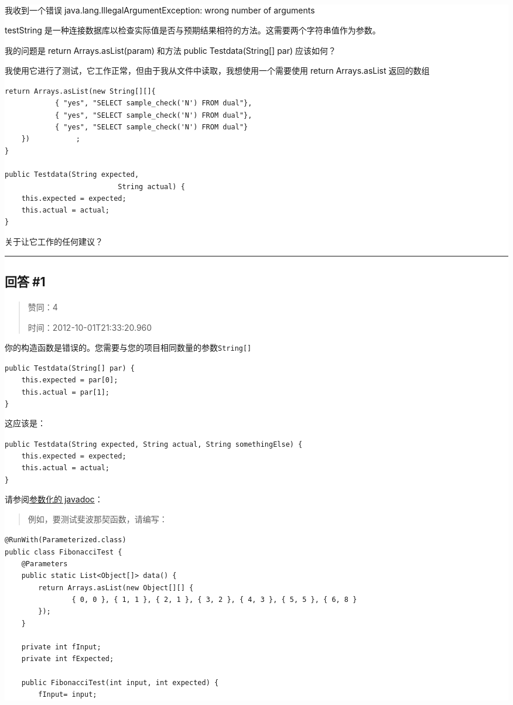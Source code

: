 我收到一个错误 java.lang.IllegalArgumentException: wrong number of arguments

testString 是一种连接数据库以检查实际值是否与预期结果相符的方法。这需要两个字符串值作为参数。

我的问题是 return Arrays.asList(param) 和方法 public Testdata(String[] par) 应该如何？

我使用它进行了测试，它工作正常，但由于我从文件中读取，我想使用一个需要使用 return Arrays.asList 返回的数组

```
return Arrays.asList(new String[][]{
            { "yes", "SELECT sample_check('N') FROM dual"},
            { "yes", "SELECT sample_check('N') FROM dual"},
            { "yes", "SELECT sample_check('N') FROM dual"}
    })           ;
}

public Testdata(String expected,
                           String actual) {
    this.expected = expected;
    this.actual = actual;
} 
```

关于让它工作的任何建议？

* * *

## 回答 #1

> 赞同：4
> 
> 时间：2012-10-01T21:33:20.960

你的构造函数是错误的。您需要与您的项目相同数量的参数`String[]`

```
public Testdata(String[] par) {
    this.expected = par[0];
    this.actual = par[1];
} 
```

这应该是：

```
public Testdata(String expected, String actual, String somethingElse) {
    this.expected = expected;
    this.actual = actual;
} 
```

请参阅[参数化的 javadoc](http://kentbeck.github.com/junit/javadoc/latest/org/junit/runners/Parameterized.html)：

> 例如，要测试斐波那契函数，请编写：

```
@RunWith(Parameterized.class)
public class FibonacciTest {
    @Parameters
    public static List<Object[]> data() {
        return Arrays.asList(new Object[][] {
                { 0, 0 }, { 1, 1 }, { 2, 1 }, { 3, 2 }, { 4, 3 }, { 5, 5 }, { 6, 8 }
        });
    }

    private int fInput;
    private int fExpected;

    public FibonacciTest(int input, int expected) {
        fInput= input;
```